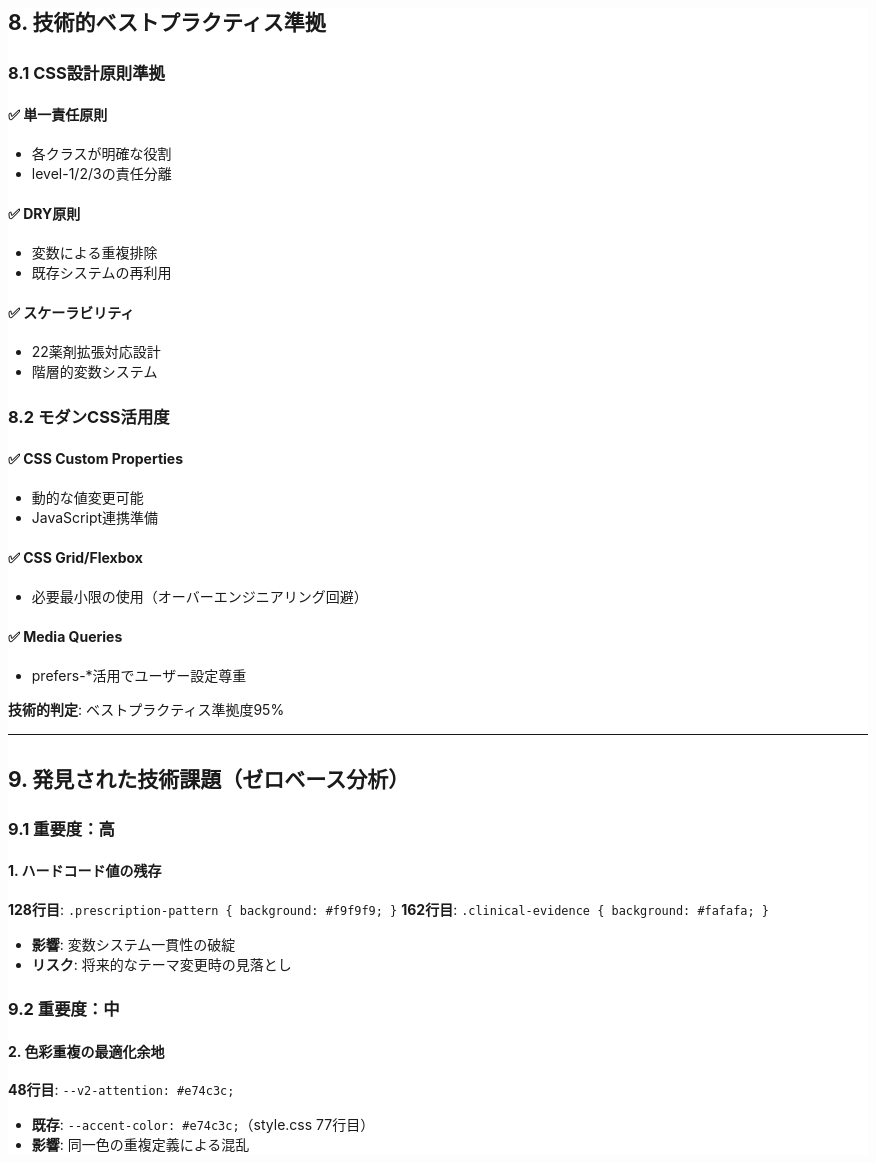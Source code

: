 
## 8. 技術的ベストプラクティス準拠

### 8.1 CSS設計原則準拠

#### ✅ 単一責任原則
- 各クラスが明確な役割
- level-1/2/3の責任分離

#### ✅ DRY原則
- 変数による重複排除
- 既存システムの再利用

#### ✅ スケーラビリティ
- 22薬剤拡張対応設計
- 階層的変数システム

### 8.2 モダンCSS活用度

#### ✅ CSS Custom Properties
- 動的な値変更可能
- JavaScript連携準備

#### ✅ CSS Grid/Flexbox
- 必要最小限の使用（オーバーエンジニアリング回避）

#### ✅ Media Queries
- prefers-*活用でユーザー設定尊重

**技術的判定**: ベストプラクティス準拠度95%

---

## 9. 発見された技術課題（ゼロベース分析）

### 9.1 重要度：高

#### 1. ハードコード値の残存
**128行目**: `.prescription-pattern { background: #f9f9f9; }`
**162行目**: `.clinical-evidence { background: #fafafa; }`
- **影響**: 変数システム一貫性の破綻
- **リスク**: 将来的なテーマ変更時の見落とし

### 9.2 重要度：中

#### 2. 色彩重複の最適化余地
**48行目**: `--v2-attention: #e74c3c;`
- **既存**: `--accent-color: #e74c3c;`（style.css 77行目）
- **影響**: 同一色の重複定義による混乱
